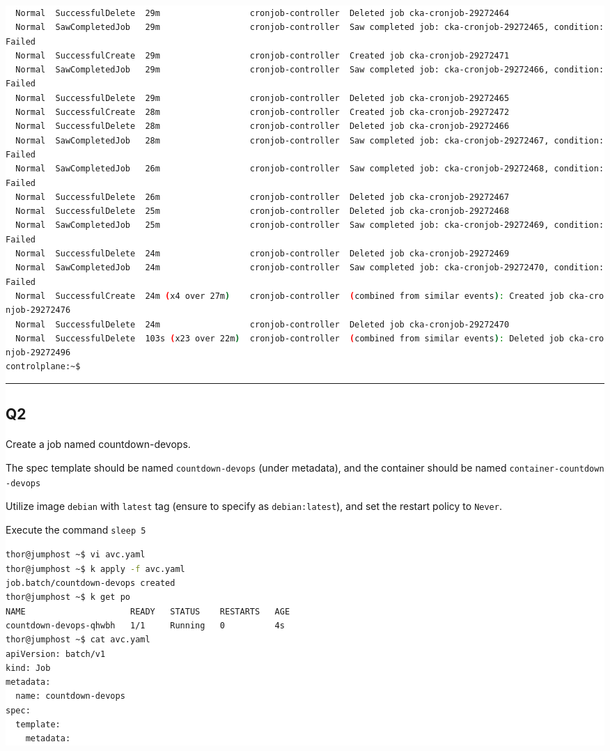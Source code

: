 ```bash
  Normal  SuccessfulDelete  29m                  cronjob-controller  Deleted job cka-cronjob-29272464
  Normal  SawCompletedJob   29m                  cronjob-controller  Saw completed job: cka-cronjob-29272465, condition: Failed
  Normal  SuccessfulCreate  29m                  cronjob-controller  Created job cka-cronjob-29272471
  Normal  SawCompletedJob   29m                  cronjob-controller  Saw completed job: cka-cronjob-29272466, condition: Failed
  Normal  SuccessfulDelete  29m                  cronjob-controller  Deleted job cka-cronjob-29272465
  Normal  SuccessfulCreate  28m                  cronjob-controller  Created job cka-cronjob-29272472
  Normal  SuccessfulDelete  28m                  cronjob-controller  Deleted job cka-cronjob-29272466
  Normal  SawCompletedJob   28m                  cronjob-controller  Saw completed job: cka-cronjob-29272467, condition: Failed
  Normal  SawCompletedJob   26m                  cronjob-controller  Saw completed job: cka-cronjob-29272468, condition: Failed
  Normal  SuccessfulDelete  26m                  cronjob-controller  Deleted job cka-cronjob-29272467
  Normal  SuccessfulDelete  25m                  cronjob-controller  Deleted job cka-cronjob-29272468
  Normal  SawCompletedJob   25m                  cronjob-controller  Saw completed job: cka-cronjob-29272469, condition: Failed
  Normal  SuccessfulDelete  24m                  cronjob-controller  Deleted job cka-cronjob-29272469
  Normal  SawCompletedJob   24m                  cronjob-controller  Saw completed job: cka-cronjob-29272470, condition: Failed
  Normal  SuccessfulCreate  24m (x4 over 27m)    cronjob-controller  (combined from similar events): Created job cka-cronjob-29272476
  Normal  SuccessfulDelete  24m                  cronjob-controller  Deleted job cka-cronjob-29272470
  Normal  SuccessfulDelete  103s (x23 over 22m)  cronjob-controller  (combined from similar events): Deleted job cka-cronjob-29272496
controlplane:~$ 
```

---
## Q2

Create a job named countdown-devops.

The spec template should be named `countdown-devops` (under metadata), and the container should be named `container-countdown-devops`

Utilize image `debian` with `latest` tag (ensure to specify as `debian:latest`), and set the restart policy to `Never`.

Execute the command `sleep 5`

```bash
thor@jumphost ~$ vi avc.yaml
thor@jumphost ~$ k apply -f avc.yaml 
job.batch/countdown-devops created
thor@jumphost ~$ k get po
NAME                     READY   STATUS    RESTARTS   AGE
countdown-devops-qhwbh   1/1     Running   0          4s
thor@jumphost ~$ cat avc.yaml 
apiVersion: batch/v1
kind: Job
metadata:
  name: countdown-devops
spec:
  template:
    metadata:
```